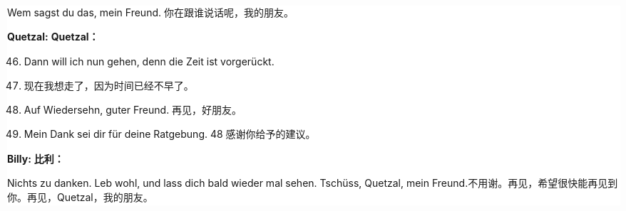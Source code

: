 Wem sagst du das, mein Freund.
你在跟谁说话呢，我的朋友。

**Quetzal:**
**Quetzal：**

46. Dann will ich nun gehen, denn die Zeit ist vorgerückt.
46. 现在我想走了，因为时间已经不早了。

47. Auf Wiedersehn, guter Freund.
再见，好朋友。

48. Mein Dank sei dir für deine Ratgebung.
48 感谢你给予的建议。

**Billy:**
**比利：**

Nichts zu danken. Leb wohl, und lass dich bald wieder mal sehen. Tschüss, Quetzal, mein Freund.不用谢。再见，希望很快能再见到你。再见，Quetzal，我的朋友。

